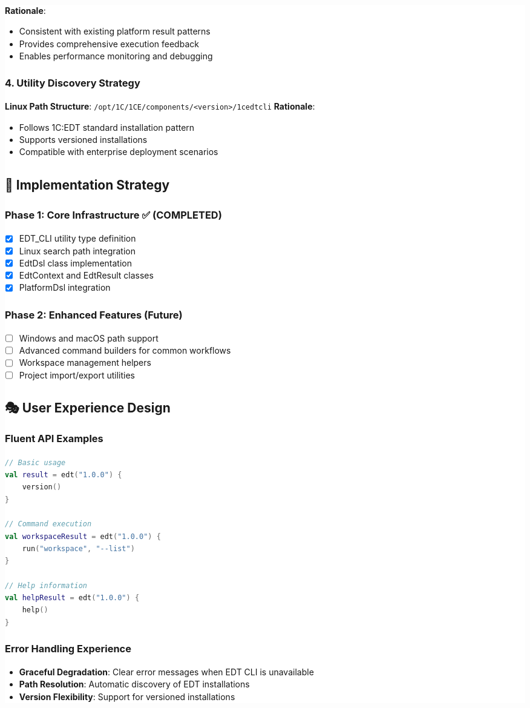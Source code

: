 **Rationale**:
- Consistent with existing platform result patterns
- Provides comprehensive execution feedback
- Enables performance monitoring and debugging

### 4. Utility Discovery Strategy
**Linux Path Structure**: `/opt/1C/1CE/components/<version>/1cedtcli`
**Rationale**:
- Follows 1C:EDT standard installation pattern
- Supports versioned installations
- Compatible with enterprise deployment scenarios

## 🔧 Implementation Strategy

### Phase 1: Core Infrastructure ✅ (COMPLETED)
- [x] EDT_CLI utility type definition
- [x] Linux search path integration
- [x] EdtDsl class implementation
- [x] EdtContext and EdtResult classes
- [x] PlatformDsl integration

### Phase 2: Enhanced Features (Future)
- [ ] Windows and macOS path support
- [ ] Advanced command builders for common workflows
- [ ] Workspace management helpers
- [ ] Project import/export utilities

## 🎭 User Experience Design

### Fluent API Examples
```kotlin
// Basic usage
val result = edt("1.0.0") {
    version()
}

// Command execution
val workspaceResult = edt("1.0.0") {
    run("workspace", "--list")
}

// Help information
val helpResult = edt("1.0.0") {
    help()
}
```

### Error Handling Experience
- **Graceful Degradation**: Clear error messages when EDT CLI is unavailable
- **Path Resolution**: Automatic discovery of EDT installations
- **Version Flexibility**: Support for versioned installations
